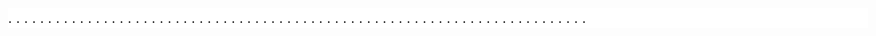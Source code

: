 .
.
.
.
.
. .
.
.
.
.
.
.
. .
.
.
.
.
.
.
. .
.
.
.
.
.
.
. .
.
.
.
.
.
.
. .
.
.
.
.
.
.
. .
.
.
.
.
.
.
. .
.
.
.
.
.
.
. .
.
.
.
.
.
.
. .
.
.